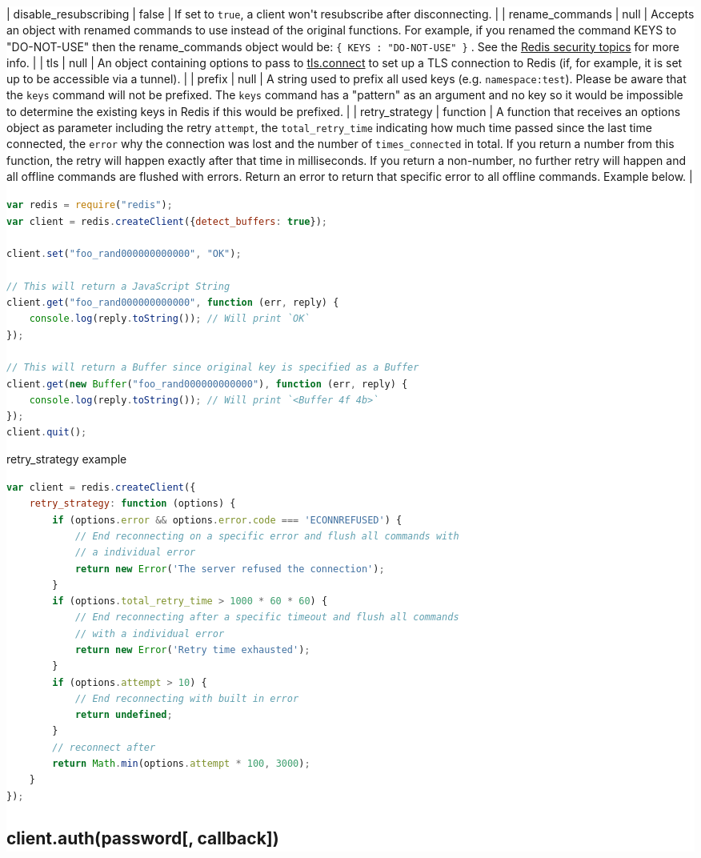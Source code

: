 | disable_resubscribing | false | If set to `true`, a client won't resubscribe after disconnecting. |
| rename_commands | null | Accepts an object with renamed commands to use instead of the original functions. For example, if you renamed the command KEYS to "DO-NOT-USE" then the rename_commands object would be: `{ KEYS : "DO-NOT-USE" }` . See the [Redis security topics](http://redis.io/topics/security) for more info. |
| tls | null | An object containing options to pass to [tls.connect](http://nodejs.org/api/tls.html#tls_tls_connect_port_host_options_callback) to set up a TLS connection to Redis (if, for example, it is set up to be accessible via a tunnel). |
| prefix | null | A string used to prefix all used keys (e.g. `namespace:test`). Please be aware that the `keys` command will not be prefixed. The `keys` command has a "pattern" as an argument and no key so it would be impossible to determine the existing keys in Redis if this would be prefixed. |
| retry_strategy | function | A function that receives an options object as parameter including the retry `attempt`, the `total_retry_time` indicating how much time passed since the last time connected, the `error` why the connection was lost and the number of `times_connected` in total. If you return a number from this function, the retry will happen exactly after that time in milliseconds. If you return a non-number, no further retry will happen and all offline commands are flushed with errors. Return an error to return that specific error to all offline commands. Example below. |

```js
var redis = require("redis");
var client = redis.createClient({detect_buffers: true});

client.set("foo_rand000000000000", "OK");

// This will return a JavaScript String
client.get("foo_rand000000000000", function (err, reply) {
    console.log(reply.toString()); // Will print `OK`
});

// This will return a Buffer since original key is specified as a Buffer
client.get(new Buffer("foo_rand000000000000"), function (err, reply) {
    console.log(reply.toString()); // Will print `<Buffer 4f 4b>`
});
client.quit();
```

retry_strategy example

```js
var client = redis.createClient({
    retry_strategy: function (options) {
        if (options.error && options.error.code === 'ECONNREFUSED') {
            // End reconnecting on a specific error and flush all commands with
            // a individual error
            return new Error('The server refused the connection');
        }
        if (options.total_retry_time > 1000 * 60 * 60) {
            // End reconnecting after a specific timeout and flush all commands
            // with a individual error
            return new Error('Retry time exhausted');
        }
        if (options.attempt > 10) {
            // End reconnecting with built in error
            return undefined;
        }
        // reconnect after
        return Math.min(options.attempt * 100, 3000);
    }
});
```

## client.auth(password[, callback])
